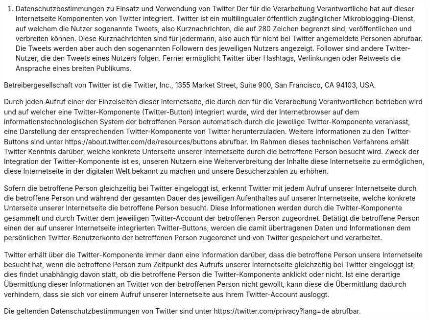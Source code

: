 <ol>
  <li>Datenschutzbestimmungen zu Einsatz und Verwendung von Twitter
    Der für die Verarbeitung Verantwortliche hat auf dieser Internetseite Komponenten von Twitter integriert. Twitter ist ein multilingualer öffentlich zugänglicher Mikroblogging-Dienst, auf welchem die Nutzer sogenannte Tweets, also
    Kurznachrichten, die auf 280 Zeichen begrenzt sind, veröffentlichen und verbreiten können. Diese Kurznachrichten sind für jedermann, also auch für nicht bei Twitter angemeldete Personen abrufbar. Die Tweets werden aber auch den
    sogenannten Followern des jeweiligen Nutzers angezeigt. Follower sind andere Twitter-Nutzer, die den Tweets eines Nutzers folgen. Ferner ermöglicht Twitter über Hashtags, Verlinkungen oder Retweets die Ansprache eines breiten Publikums.
  </li>
</ol>

<p>Betreibergesellschaft von Twitter ist die Twitter, Inc., 1355 Market Street, Suite 900, San Francisco, CA 94103, USA.</p>

<p>Durch jeden Aufruf einer der Einzelseiten dieser Internetseite, die durch den für die Verarbeitung Verantwortlichen betrieben wird und auf welcher eine Twitter-Komponente (Twitter-Button) integriert wurde, wird der Internetbrowser auf dem
  informationstechnologischen System der betroffenen Person automatisch durch die jeweilige Twitter-Komponente veranlasst, eine Darstellung der entsprechenden Twitter-Komponente von Twitter herunterzuladen. Weitere Informationen zu den
  Twitter-Buttons sind unter https://about.twitter.com/de/resources/buttons abrufbar. Im Rahmen dieses technischen Verfahrens erhält Twitter Kenntnis darüber, welche konkrete Unterseite unserer Internetseite durch die betroffene Person besucht
  wird. Zweck der Integration der Twitter-Komponente ist es, unseren Nutzern eine Weiterverbreitung der Inhalte diese Internetseite zu ermöglichen, diese Internetseite in der digitalen Welt bekannt zu machen und unsere Besucherzahlen zu
  erhöhen.</p>

<p>Sofern die betroffene Person gleichzeitig bei Twitter eingeloggt ist, erkennt Twitter mit jedem Aufruf unserer Internetseite durch die betroffene Person und während der gesamten Dauer des jeweiligen Aufenthaltes auf unserer Internetseite,
  welche konkrete Unterseite unserer Internetseite die betroffene Person besucht. Diese Informationen werden durch die Twitter-Komponente gesammelt und durch Twitter dem jeweiligen Twitter-Account der betroffenen Person zugeordnet. Betätigt die
  betroffene Person einen der auf unserer Internetseite integrierten Twitter-Buttons, werden die damit übertragenen Daten und Informationen dem persönlichen Twitter-Benutzerkonto der betroffenen Person zugeordnet und von Twitter gespeichert und
  verarbeitet.</p>

<p>Twitter erhält über die Twitter-Komponente immer dann eine Information darüber, dass die betroffene Person unsere Internetseite besucht hat, wenn die betroffene Person zum Zeitpunkt des Aufrufs unserer Internetseite gleichzeitig bei Twitter
  eingeloggt ist; dies findet unabhängig davon statt, ob die betroffene Person die Twitter-Komponente anklickt oder nicht. Ist eine derartige Übermittlung dieser Informationen an Twitter von der betroffenen Person nicht gewollt, kann diese die
  Übermittlung dadurch verhindern, dass sie sich vor einem Aufruf unserer Internetseite aus ihrem Twitter-Account ausloggt.</p>

<p>Die geltenden Datenschutzbestimmungen von Twitter sind unter https://twitter.com/privacy?lang=de abrufbar.</p>

